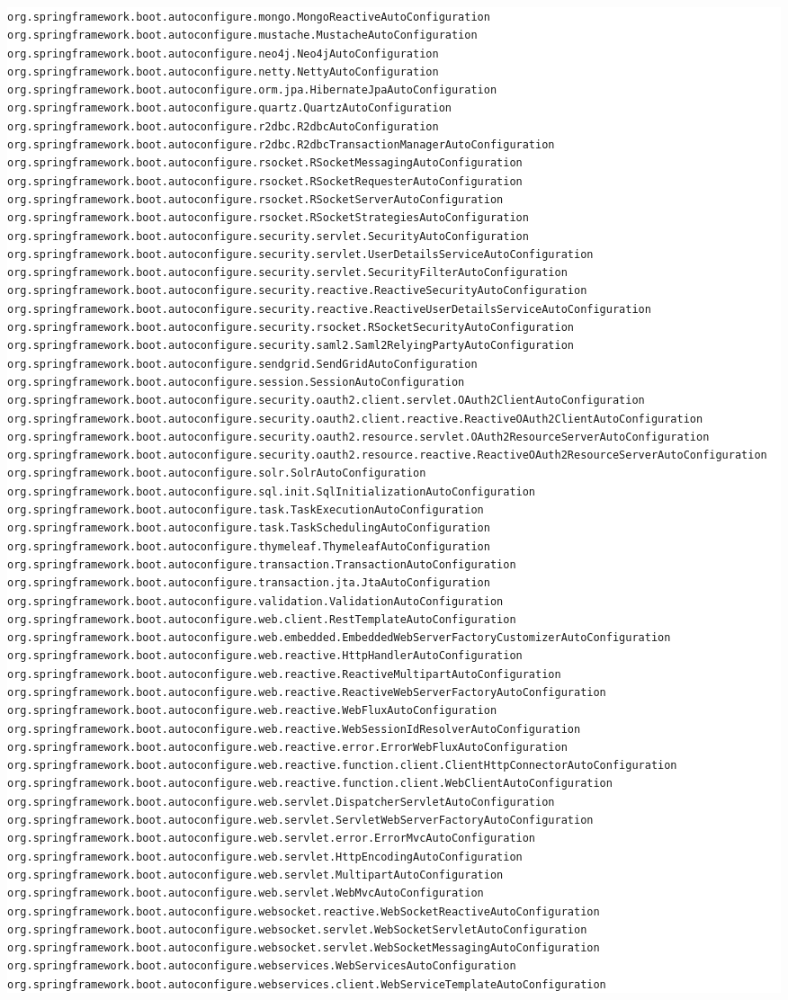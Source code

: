```properties
org.springframework.boot.autoconfigure.mongo.MongoReactiveAutoConfiguration
org.springframework.boot.autoconfigure.mustache.MustacheAutoConfiguration
org.springframework.boot.autoconfigure.neo4j.Neo4jAutoConfiguration
org.springframework.boot.autoconfigure.netty.NettyAutoConfiguration
org.springframework.boot.autoconfigure.orm.jpa.HibernateJpaAutoConfiguration
org.springframework.boot.autoconfigure.quartz.QuartzAutoConfiguration
org.springframework.boot.autoconfigure.r2dbc.R2dbcAutoConfiguration
org.springframework.boot.autoconfigure.r2dbc.R2dbcTransactionManagerAutoConfiguration
org.springframework.boot.autoconfigure.rsocket.RSocketMessagingAutoConfiguration
org.springframework.boot.autoconfigure.rsocket.RSocketRequesterAutoConfiguration
org.springframework.boot.autoconfigure.rsocket.RSocketServerAutoConfiguration
org.springframework.boot.autoconfigure.rsocket.RSocketStrategiesAutoConfiguration
org.springframework.boot.autoconfigure.security.servlet.SecurityAutoConfiguration
org.springframework.boot.autoconfigure.security.servlet.UserDetailsServiceAutoConfiguration
org.springframework.boot.autoconfigure.security.servlet.SecurityFilterAutoConfiguration
org.springframework.boot.autoconfigure.security.reactive.ReactiveSecurityAutoConfiguration
org.springframework.boot.autoconfigure.security.reactive.ReactiveUserDetailsServiceAutoConfiguration
org.springframework.boot.autoconfigure.security.rsocket.RSocketSecurityAutoConfiguration
org.springframework.boot.autoconfigure.security.saml2.Saml2RelyingPartyAutoConfiguration
org.springframework.boot.autoconfigure.sendgrid.SendGridAutoConfiguration
org.springframework.boot.autoconfigure.session.SessionAutoConfiguration
org.springframework.boot.autoconfigure.security.oauth2.client.servlet.OAuth2ClientAutoConfiguration
org.springframework.boot.autoconfigure.security.oauth2.client.reactive.ReactiveOAuth2ClientAutoConfiguration
org.springframework.boot.autoconfigure.security.oauth2.resource.servlet.OAuth2ResourceServerAutoConfiguration
org.springframework.boot.autoconfigure.security.oauth2.resource.reactive.ReactiveOAuth2ResourceServerAutoConfiguration
org.springframework.boot.autoconfigure.solr.SolrAutoConfiguration
org.springframework.boot.autoconfigure.sql.init.SqlInitializationAutoConfiguration
org.springframework.boot.autoconfigure.task.TaskExecutionAutoConfiguration
org.springframework.boot.autoconfigure.task.TaskSchedulingAutoConfiguration
org.springframework.boot.autoconfigure.thymeleaf.ThymeleafAutoConfiguration
org.springframework.boot.autoconfigure.transaction.TransactionAutoConfiguration
org.springframework.boot.autoconfigure.transaction.jta.JtaAutoConfiguration
org.springframework.boot.autoconfigure.validation.ValidationAutoConfiguration
org.springframework.boot.autoconfigure.web.client.RestTemplateAutoConfiguration
org.springframework.boot.autoconfigure.web.embedded.EmbeddedWebServerFactoryCustomizerAutoConfiguration
org.springframework.boot.autoconfigure.web.reactive.HttpHandlerAutoConfiguration
org.springframework.boot.autoconfigure.web.reactive.ReactiveMultipartAutoConfiguration
org.springframework.boot.autoconfigure.web.reactive.ReactiveWebServerFactoryAutoConfiguration
org.springframework.boot.autoconfigure.web.reactive.WebFluxAutoConfiguration
org.springframework.boot.autoconfigure.web.reactive.WebSessionIdResolverAutoConfiguration
org.springframework.boot.autoconfigure.web.reactive.error.ErrorWebFluxAutoConfiguration
org.springframework.boot.autoconfigure.web.reactive.function.client.ClientHttpConnectorAutoConfiguration
org.springframework.boot.autoconfigure.web.reactive.function.client.WebClientAutoConfiguration
org.springframework.boot.autoconfigure.web.servlet.DispatcherServletAutoConfiguration
org.springframework.boot.autoconfigure.web.servlet.ServletWebServerFactoryAutoConfiguration
org.springframework.boot.autoconfigure.web.servlet.error.ErrorMvcAutoConfiguration
org.springframework.boot.autoconfigure.web.servlet.HttpEncodingAutoConfiguration
org.springframework.boot.autoconfigure.web.servlet.MultipartAutoConfiguration
org.springframework.boot.autoconfigure.web.servlet.WebMvcAutoConfiguration
org.springframework.boot.autoconfigure.websocket.reactive.WebSocketReactiveAutoConfiguration
org.springframework.boot.autoconfigure.websocket.servlet.WebSocketServletAutoConfiguration
org.springframework.boot.autoconfigure.websocket.servlet.WebSocketMessagingAutoConfiguration
org.springframework.boot.autoconfigure.webservices.WebServicesAutoConfiguration
org.springframework.boot.autoconfigure.webservices.client.WebServiceTemplateAutoConfiguration
```
